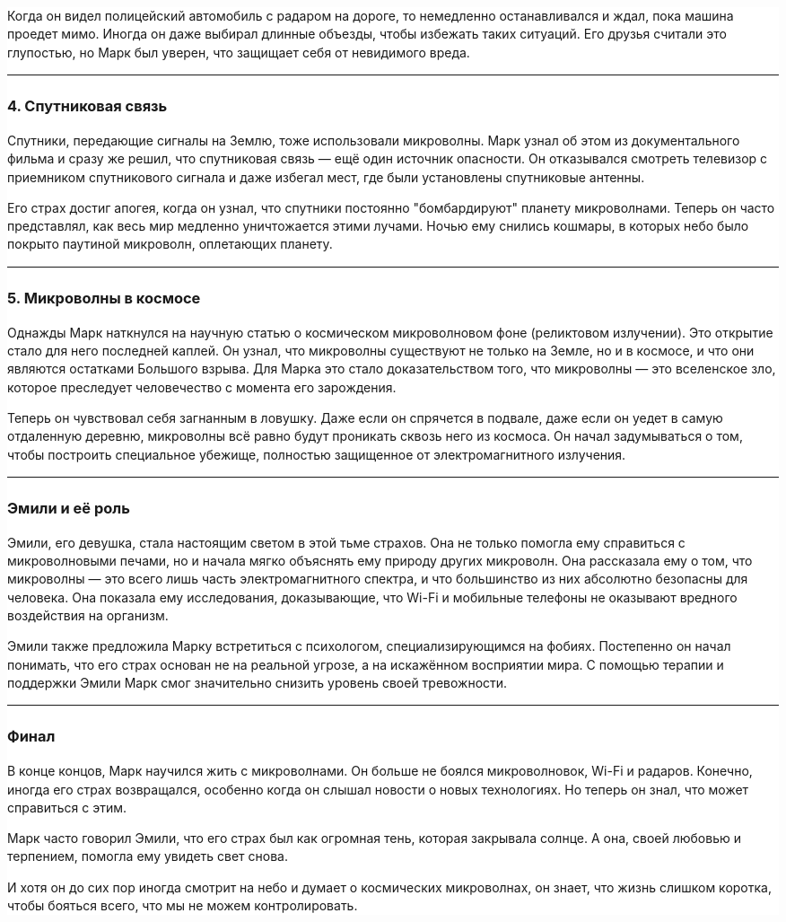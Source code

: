 Когда он видел полицейский автомобиль с радаром на дороге, то немедленно останавливался и ждал, пока машина проедет мимо. Иногда он даже выбирал длинные объезды, чтобы избежать таких ситуаций. Его друзья считали это глупостью, но Марк был уверен, что защищает себя от невидимого вреда.

---

### 4. **Спутниковая связь**
Спутники, передающие сигналы на Землю, тоже использовали микроволны. Марк узнал об этом из документального фильма и сразу же решил, что спутниковая связь — ещё один источник опасности. Он отказывался смотреть телевизор с приемником спутникового сигнала и даже избегал мест, где были установлены спутниковые антенны.

Его страх достиг апогея, когда он узнал, что спутники постоянно "бомбардируют" планету микроволнами. Теперь он часто представлял, как весь мир медленно уничтожается этими лучами. Ночью ему снились кошмары, в которых небо было покрыто паутиной микроволн, оплетающих планету.

---

### 5. **Микроволны в космосе**
Однажды Марк наткнулся на научную статью о космическом микроволновом фоне (реликтовом излучении). Это открытие стало для него последней каплей. Он узнал, что микроволны существуют не только на Земле, но и в космосе, и что они являются остатками Большого взрыва. Для Марка это стало доказательством того, что микроволны — это вселенское зло, которое преследует человечество с момента его зарождения.

Теперь он чувствовал себя загнанным в ловушку. Даже если он спрячется в подвале, даже если он уедет в самую отдаленную деревню, микроволны всё равно будут проникать сквозь него из космоса. Он начал задумываться о том, чтобы построить специальное убежище, полностью защищенное от электромагнитного излучения.

---

### Эмили и её роль
Эмили, его девушка, стала настоящим светом в этой тьме страхов. Она не только помогла ему справиться с микроволновыми печами, но и начала мягко объяснять ему природу других микроволн. Она рассказала ему о том, что микроволны — это всего лишь часть электромагнитного спектра, и что большинство из них абсолютно безопасны для человека. Она показала ему исследования, доказывающие, что Wi-Fi и мобильные телефоны не оказывают вредного воздействия на организм.

Эмили также предложила Марку встретиться с психологом, специализирующимся на фобиях. Постепенно он начал понимать, что его страх основан не на реальной угрозе, а на искажённом восприятии мира. С помощью терапии и поддержки Эмили Марк смог значительно снизить уровень своей тревожности.

---

### Финал
В конце концов, Марк научился жить с микроволнами. Он больше не боялся микроволновок, Wi-Fi и радаров. Конечно, иногда его страх возвращался, особенно когда он слышал новости о новых технологиях. Но теперь он знал, что может справиться с этим.

Марк часто говорил Эмили, что его страх был как огромная тень, которая закрывала солнце. А она, своей любовью и терпением, помогла ему увидеть свет снова.

И хотя он до сих пор иногда смотрит на небо и думает о космических микроволнах, он знает, что жизнь слишком коротка, чтобы бояться всего, что мы не можем контролировать.
